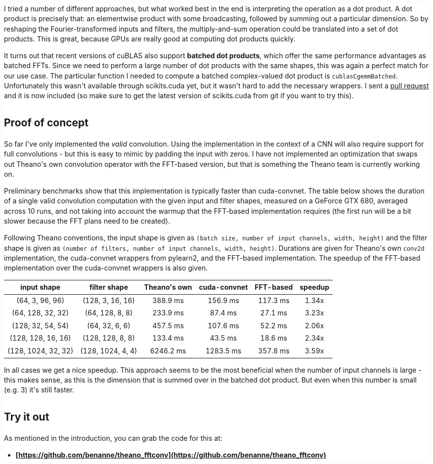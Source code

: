 I tried a number of different approaches, but what worked best in the end is interpreting the operation as a dot product. A dot product is precisely that: an elementwise product with some broadcasting, followed by summing out a particular dimension. So by reshaping the Fourier-transformed inputs and filters, the multiply-and-sum operation could be translated into a set of dot products. This is great, because GPUs are really good at computing dot products quickly.

It turns out that recent versions of cuBLAS also support **batched dot products**, which offer the same performance advantages as batched FFTs. Since we need to perform a large number of dot products with the same shapes, this was again a perfect match for our use case. The particular function I needed to compute a batched complex-valued dot product is `cublasCgemmBatched`. Unfortunately this wasn't available through scikits.cuda yet, but it wasn't hard to add the necessary wrappers. I sent a [pull request](https://github.com/lebedov/scikits.cuda/pull/52) and it is now included (so make sure to get the latest version of scikits.cuda from git if you want to try this).

## Proof of concept

So far I've only implemented the *valid* convolution. Using the implementation in the context of a CNN will also require support for full convolutions - but this is easy to mimic by padding the input with zeros. I have not implemented an optimization that swaps out Theano's own convolution operator with the FFT-based version, but that is something the Theano team is currently working on.

Preliminary benchmarks show that this implementation is typically faster than cuda-convnet. The table below shows the duration of a single valid convolution computation with the given input and filter shapes, measured on a GeForce GTX 680, averaged across 10 runs, and not taking into account the warmup that the FFT-based implementation requires (the first run will be a bit slower because the FFT plans need to be created).

Following Theano conventions, the input shape is given as `(batch size, number of input channels, width, height)` and the filter shape is given as `(number of filters, number of input channels, width, height)`. Durations are given for Theano's own `conv2d` implementation, the cuda-convnet wrappers from pylearn2, and the FFT-based implementation. The speedup of the FFT-based implementation over the cuda-convnet wrappers is also given.

|input shape|filter shape|Theano's own|cuda-convnet|FFT-based|speedup|
|:---------:|:----------:|:----:|:----------:|:-:|:-:|
|(64, 3, 96, 96)|(128, 3, 16, 16)|388.9 ms|156.9 ms|117.3 ms|1.34x|
|(64, 128, 32, 32)|(64, 128, 8, 8)|233.9 ms|87.4 ms| 27.1 ms|3.23x|
|(128, 32, 54, 54)|(64, 32, 6, 6)|457.5 ms|107.6 ms|52.2 ms|2.06x|
|(128, 128, 16, 16)|(128, 128, 8, 8)|133.4 ms| 43.5 ms| 18.6 ms|2.34x|
|(128, 1024, 32, 32)|(128, 1024, 4, 4)|6246.2 ms|1283.5 ms|357.8 ms|3.59x|

In all cases we get a nice speedup. This approach seems to be the most beneficial when the number of input channels is large - this makes sense, as this is the dimension that is summed over in the batched dot product. But even when this number is small (e.g. 3) it's still faster.

## Try it out

As mentioned in the introduction, you can grab the code for this at:

* **[https://github.com/benanne/theano_fftconv](https://github.com/benanne/theano_fftconv)**
